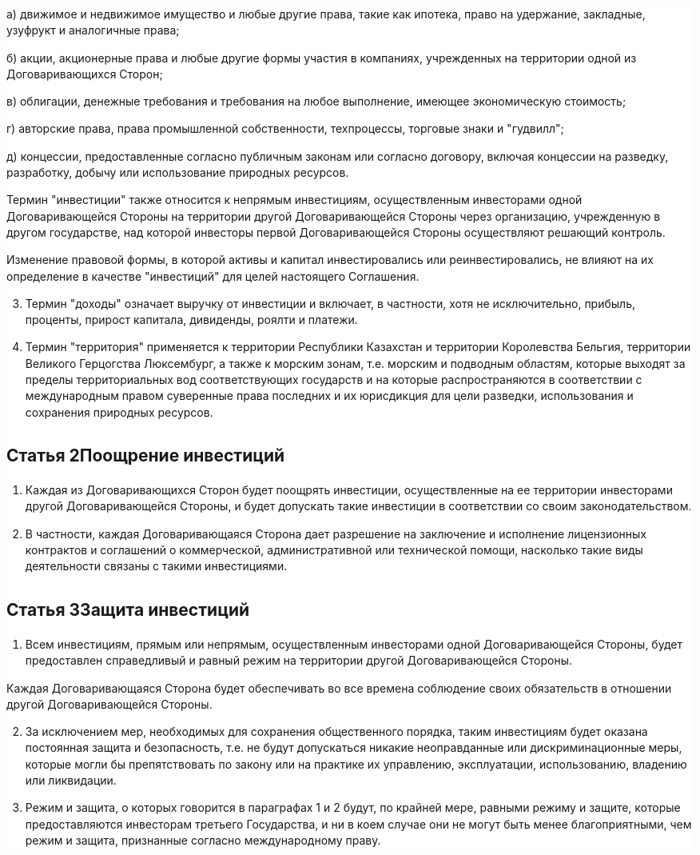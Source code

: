 а) движимое и недвижимое имущество и любые другие права, такие как ипотека, право на удержание, закладные, узуфрукт и аналогичные права;

б) акции, акционерные права и любые другие формы участия в компаниях, учрежденных на территории одной из Договаривающихся Сторон;

в) облигации, денежные требования и требования на любое выполнение, имеющее экономическую стоимость;

г) авторские права, права промышленной собственности, техпроцессы, торговые знаки и "гудвилл";

д) концессии, предоставленные согласно публичным законам или согласно договору, включая концессии на разведку, разработку, добычу или использование природных ресурсов.

Термин "инвестиции" также относится к непрямым инвестициям, осуществленным инвесторами одной Договаривающейся Стороны на территории другой Договаривающейся Стороны через организацию, учрежденную в другом государстве, над которой инвесторы первой Договаривающейся Стороны осуществляют решающий контроль.

Изменение правовой формы, в которой активы и капитал инвестировались или реинвестировались, не влияют на их определение в качестве "инвестиций" для целей настоящего Соглашения.

3. Термин "доходы" означает выручку от инвестиции и включает, в частности, хотя не исключительно, прибыль, проценты, прирост капитала, дивиденды, роялти и платежи.

4. Термин "территория" применяется к территории Республики Казахстан и территории Королевства Бельгия, территории Великого Герцогства Люксембург, а также к морским зонам, т.е. морским и подводным областям, которые выходят за пределы территориальных вод соответствующих государств и на которые распространяются в соответствии с международным правом суверенные права последних и их юрисдикция для цели разведки, использования и сохранения природных ресурсов.

## Статья 2Поощрение инвестиций

1. Каждая из Договаривающихся Сторон будет поощрять инвестиции, осуществленные на ее территории инвесторами другой Договаривающейся Стороны, и будет допускать такие инвестиции в соответствии со своим законодательством.

2. В частности, каждая Договаривающаяся Сторона дает разрешение на заключение и исполнение лицензионных контрактов и соглашений о коммерческой, административной или технической помощи, насколько такие виды деятельности связаны с такими инвестициями.

## Статья 3Защита инвестиций

1. Всем инвестициям, прямым или непрямым, осуществленным инвесторами одной Договаривающейся Стороны, будет предоставлен справедливый и равный режим на территории другой Договаривающейся Стороны.

Каждая Договаривающаяся Сторона будет обеспечивать во все времена соблюдение своих обязательств в отношении другой Договаривающейся Стороны.

2. За исключением мер, необходимых для сохранения общественного порядка, таким инвестициям будет оказана постоянная защита и безопасность, т.е. не будут допускаться никакие неоправданные или дискриминационные меры, которые могли бы препятствовать по закону или на практике их управлению, эксплуатации, использованию, владению или ликвидации.

3. Режим и защита, о которых говорится в параграфах 1 и 2 будут, по крайней мере, равными режиму и защите, которые предоставляются инвесторам третьего Государства, и ни в коем случае они не могут быть менее благоприятными, чем режим и защита, признанные согласно международному праву.
